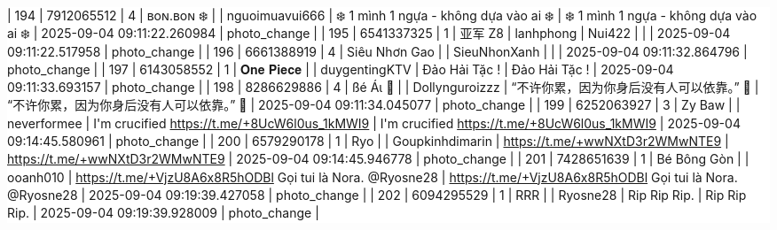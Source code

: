 | 194                                    | 7912065512                                                                             | 4            | ʙoɴ.ʙoɴ ❄️                                                                                                          |                       | nguoimuavui666        | ❄️ 1 mình 1 ngựa - không dựa vào ai ❄️                                                                  | ❄️ 1 mình 1 ngựa - không dựa vào ai ❄️                                                                  | 2025-09-04 09:11:22.260984 | photo_change                                           |
| 195                                    | 6541337325                                                                             | 1            | 亚军 Z8                                                                                                               | lanhphong             | Nui422                |                                                                                                         |                                                                                                         | 2025-09-04 09:11:22.517958 | photo_change                                           |
| 196                                    | 6661388919                                                                             | 4            | Siêu Nhơn Gao                                                                                                       |                       | SieuNhonXanh          |                                                                                                         |                                                                                                         | 2025-09-04 09:11:32.864796 | photo_change                                           |
| 197                                    | 6143058552                                                                             | 1            | 𝐎𝐧𝐞 𝐏𝐢𝐞𝐜𝐞                                                                                                   |                       | duygentingKTV         | Đảo Hải Tặc !                                                                                           | Đảo Hải Tặc !                                                                                           | 2025-09-04 09:11:33.693157 | photo_change                                           |
| 198                                    | 8286629886                                                                             | 4            | ßé Áɩ 🥀                                                                                                            |                       | Dollynguroizzz        | “不许你累，因为你身后没有人可以依靠。” 🤭                                                                                 | “不许你累，因为你身后没有人可以依靠。” 🤭                                                                                 | 2025-09-04 09:11:34.045077 | photo_change                                           |
| 199                                    | 6252063927                                                                             | 3            | Zy Baw                                                                                                              |                       | neverformee           | I'm crucified https://t.me/+8UcW6l0us_1kMWI9                                                            | I'm crucified https://t.me/+8UcW6l0us_1kMWI9                                                            | 2025-09-04 09:14:45.580961 | photo_change                                           |
| 200                                    | 6579290178                                                                             | 1            | Ryo                                                                                                                 |                       | Goupkinhdimarin       | https://t.me/+wwNXtD3r2WMwNTE9                                                                          | https://t.me/+wwNXtD3r2WMwNTE9                                                                          | 2025-09-04 09:14:45.946778 | photo_change                                           |
| 201                                    | 7428651639                                                                             | 1            | Bé Bông Gòn                                                                                                         |                       | ooanh010              | https://t.me/+VjzU8A6x8R5hODBl Gọi tui là Nora. @Ryosne28                                               | https://t.me/+VjzU8A6x8R5hODBl Gọi tui là Nora. @Ryosne28                                               | 2025-09-04 09:19:39.427058 | photo_change                                           |
| 202                                    | 6094295529                                                                             | 1            | RRR                                                                                                                 |                       | Ryosne28              | Rip Rip Rip.                                                                                            | Rip Rip Rip.                                                                                            | 2025-09-04 09:19:39.928009 | photo_change                                           |